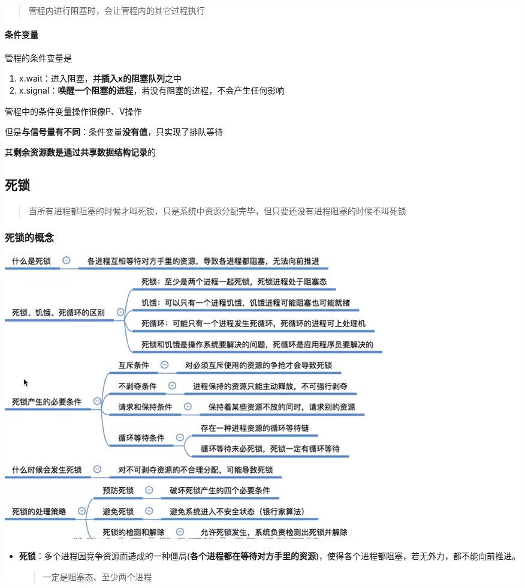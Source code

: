 
> 管程内进行阻塞时，会让管程内的其它过程执行

#### 条件变量

管程的条件变量是

1. x.wait：进入阻塞，并**插入x的阻塞队列**之中
2. x.signal：**唤醒一个阻塞的进程**，若没有阻塞的进程，不会产生任何影响

管程中的条件变量操作很像P、V操作

但是**与信号量有不同**：条件变量**没有值**，只实现了排队等待

其**剩余资源数是通过共享数据结构记录**的



## 死锁

> 当所有进程都阻塞的时候才叫死锁，只是系统中资源分配完毕，但只要还没有进程阻塞的时候不叫死锁
>

### 死锁的概念

![image-20241004161038303](Typara用到的图片/image-20241004161038303.png)



- **死锁**：多个进程因竞争资源而造成的一种僵局(**各个进程都在等待对方手里的资源**)，使得各个进程都阻塞，若无外力，都不能向前推进。

  > 一定是阻塞态、至少两个进程
